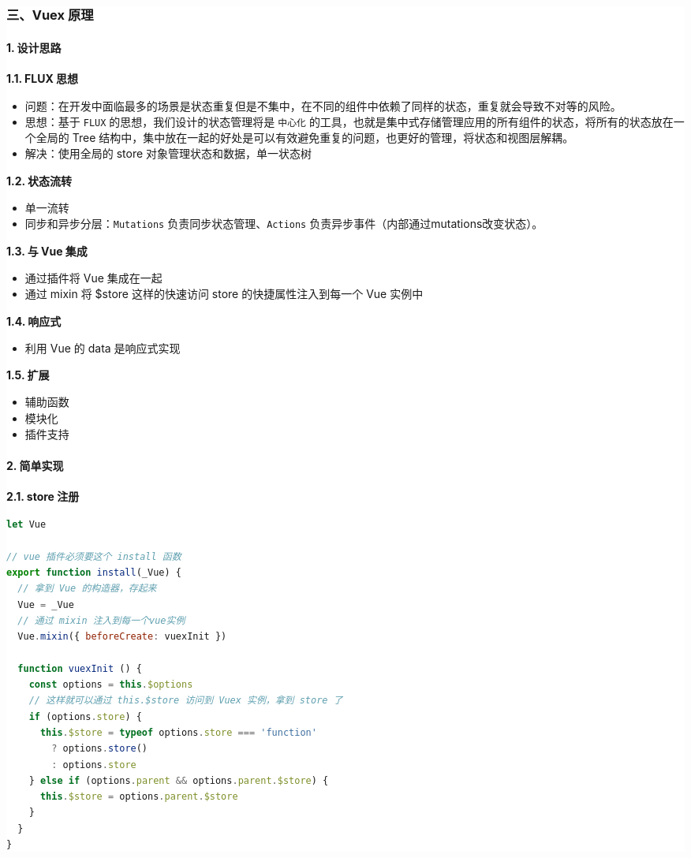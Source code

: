 


### 三、Vuex 原理

#### 1. 设计思路

**1.1. FLUX 思想**

* 问题：在开发中面临最多的场景是状态重复但是不集中，在不同的组件中依赖了同样的状态，重复就会导致不对等的风险。
* 思想：基于 `FLUX` 的思想，我们设计的状态管理将是 `中心化` 的工具，也就是集中式存储管理应用的所有组件的状态，将所有的状态放在一个全局的 Tree 结构中，集中放在一起的好处是可以有效避免重复的问题，也更好的管理，将状态和视图层解耦。
* 解决：使用全局的 store 对象管理状态和数据，单一状态树

**1.2. 状态流转**

* 单一流转
* 同步和异步分层：`Mutations` 负责同步状态管理、`Actions` 负责异步事件（内部通过mutations改变状态）。

**1.3. 与 Vue 集成**

* 通过插件将 Vue 集成在一起
* 通过 mixin 将 $store 这样的快速访问 store 的快捷属性注入到每一个 Vue 实例中

**1.4. 响应式**

* 利用 Vue 的 data 是响应式实现

**1.5. 扩展**

* 辅助函数
* 模块化
* 插件支持

#### 2. 简单实现

**2.1. store 注册**

```js
let Vue

// vue 插件必须要这个 install 函数
export function install(_Vue) {
  // 拿到 Vue 的构造器，存起来
  Vue = _Vue
  // 通过 mixin 注入到每一个vue实例
  Vue.mixin({ beforeCreate: vuexInit })
  
  function vuexInit () {
    const options = this.$options
    // 这样就可以通过 this.$store 访问到 Vuex 实例，拿到 store 了
    if (options.store) {
      this.$store = typeof options.store === 'function'
        ? options.store()
        : options.store
    } else if (options.parent && options.parent.$store) {
      this.$store = options.parent.$store
    }
  }
}
```
